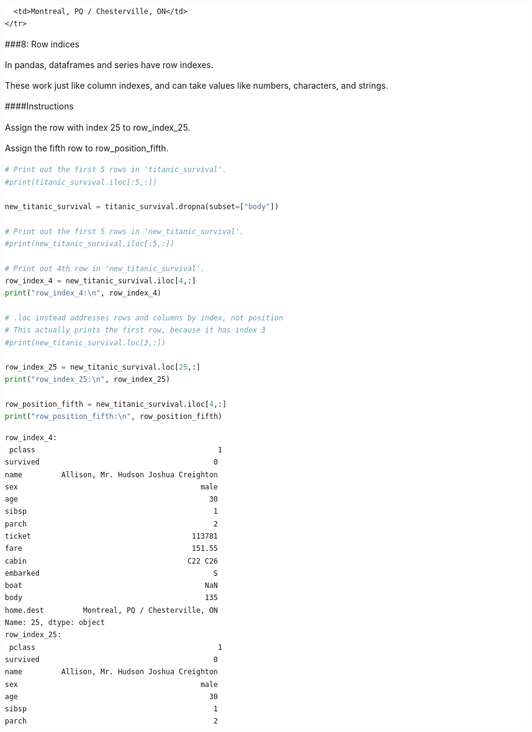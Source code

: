      <td>Montreal, PQ / Chesterville, ON</td>
    </tr>
  </tbody>
</table>
</div>



###8: Row indices

In pandas, dataframes and series have row indexes.

These work just like column indexes, and can take values like numbers, characters, and strings.

####Instructions

Assign the row with index 25 to row_index_25.

Assign the fifth row to row_position_fifth.


```python
# Print out the first 5 rows in 'titanic_survival'.
#print(titanic_survival.iloc[:5,:])

new_titanic_survival = titanic_survival.dropna(subset=["body"])

# Print out the first 5 rows in 'new_titanic_survival'.
#print(new_titanic_survival.iloc[:5,:])

# Print out 4th row in 'new_titanic_survival'.
row_index_4 = new_titanic_survival.iloc[4,:]
print("row_index_4:\n", row_index_4)

# .loc instead addresses rows and columns by index, not position
# This actually prints the first row, because it has index 3
#print(new_titanic_survival.loc[3,:])

row_index_25 = new_titanic_survival.loc[25,:]
print("row_index_25:\n", row_index_25)

row_position_fifth = new_titanic_survival.iloc[4,:]
print("row_position_fifth:\n", row_position_fifth)
```

    row_index_4:
     pclass                                          1
    survived                                        0
    name         Allison, Mr. Hudson Joshua Creighton
    sex                                          male
    age                                            30
    sibsp                                           1
    parch                                           2
    ticket                                     113781
    fare                                       151.55
    cabin                                     C22 C26
    embarked                                        S
    boat                                          NaN
    body                                          135
    home.dest         Montreal, PQ / Chesterville, ON
    Name: 25, dtype: object
    row_index_25:
     pclass                                          1
    survived                                        0
    name         Allison, Mr. Hudson Joshua Creighton
    sex                                          male
    age                                            30
    sibsp                                           1
    parch                                           2
